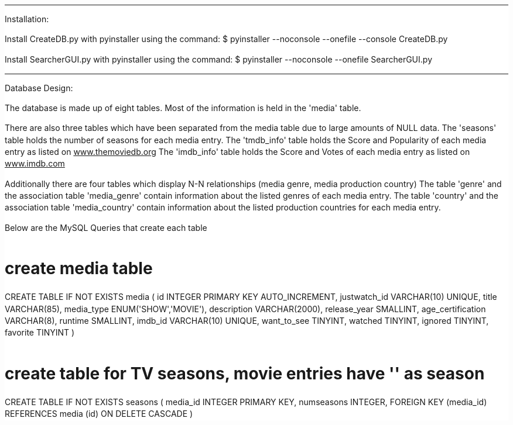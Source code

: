 
---------------------------------------------------------

Installation:

Install CreateDB.py with pyinstaller using the command:
    $ pyinstaller --noconsole --onefile --console CreateDB.py

Install SearcherGUI.py with pyinstaller using the command: 
    $ pyinstaller --noconsole --onefile SearcherGUI.py

---------------------------------------------------------

Database Design:

The database is made up of eight tables. 
Most of the information is held in the 'media' table.

There are also three tables which have been separated from the media table due to large amounts of NULL data.
The 'seasons' table holds the number of seasons for each media entry.
The 'tmdb_info' table holds the Score and Popularity of each media entry as listed on www.themoviedb.org
The 'imdb_info' table holds the Score and Votes of each media entry as listed on www.imdb.com

Additionally there are four tables which display N-N relationships (media genre, media production country)
The table 'genre' and the association table 'media_genre' contain information about the listed genres of each media entry.
The table 'country' and the association table 'media_country' contain information about the listed production countries for each media entry.

Below are the MySQL Queries that create each table

# create media table
CREATE TABLE IF NOT EXISTS media ( 
               id INTEGER PRIMARY KEY AUTO_INCREMENT, 
               justwatch_id VARCHAR(10) UNIQUE, 
               title VARCHAR(85), 
               media_type ENUM('SHOW','MOVIE'),
               description VARCHAR(2000), 
               release_year SMALLINT, 
               age_certification VARCHAR(8), 
               runtime SMALLINT, 
               imdb_id VARCHAR(10) UNIQUE,
               want_to_see TINYINT, 
               watched TINYINT, 
               ignored TINYINT, 
               favorite TINYINT 
               )

# create table for TV seasons, movie entries have '' as season 
CREATE TABLE IF NOT EXISTS seasons (
    media_id INTEGER PRIMARY KEY,
    numseasons INTEGER,
    FOREIGN KEY (media_id) REFERENCES media (id) ON DELETE CASCADE
    )
